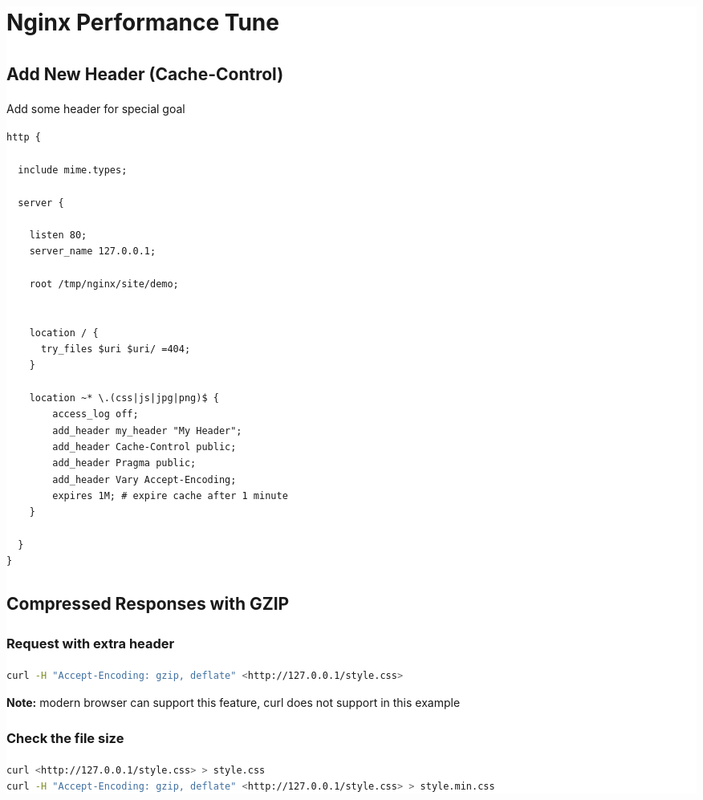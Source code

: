 # Nginx Performance Tune

## Add New Header (Cache-Control)

Add some header for special goal

```nginx
http {

  include mime.types;

  server {

    listen 80;
    server_name 127.0.0.1;

    root /tmp/nginx/site/demo;


    location / {
      try_files $uri $uri/ =404;
    }

    location ~* \.(css|js|jpg|png)$ {
        access_log off;
        add_header my_header "My Header";
        add_header Cache-Control public;
        add_header Pragma public;
        add_header Vary Accept-Encoding;
        expires 1M; # expire cache after 1 minute
    }

  }
}

```

## Compressed Responses with GZIP

### Request with extra header

```bash
curl -H "Accept-Encoding: gzip, deflate" <http://127.0.0.1/style.css>
```

**Note:** modern browser can support this feature, curl does not support in this example

### Check the file size

```bash
curl <http://127.0.0.1/style.css> > style.css
curl -H "Accept-Encoding: gzip, deflate" <http://127.0.0.1/style.css> > style.min.css
```
